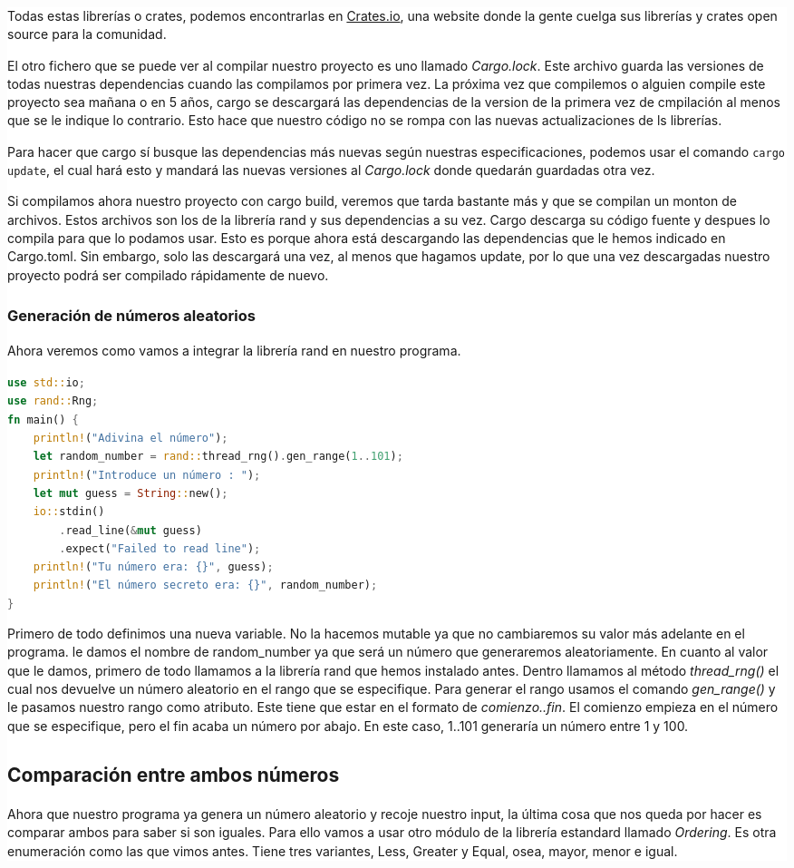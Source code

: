 Todas estas librerías o crates, podemos encontrarlas en [Crates.io](Crates.io), una website donde la gente cuelga sus librerías y crates open source para la comunidad.

El otro fichero que se puede ver al compilar nuestro proyecto es uno llamado *Cargo.lock*. Este archivo guarda las versiones de todas nuestras dependencias cuando las compilamos por primera vez. La próxima vez que compilemos o alguien compile este proyecto sea mañana o en 5 años, cargo se descargará las dependencias de la version de la primera vez de cmpilación al menos que se le indique lo contrario. Esto hace que nuestro código no se rompa con las nuevas actualizaciones de ls librerías. 

Para hacer que cargo sí busque las dependencias más nuevas según nuestras especificaciones, podemos usar el comando `cargo update`, el cual hará esto y mandará las nuevas versiones al *Cargo.lock* donde quedarán guardadas otra vez.

Si compilamos ahora nuestro proyecto con cargo build, veremos que tarda bastante más y que se compilan un monton de archivos. Estos archivos son los de la librería rand y sus dependencias a su vez. Cargo descarga su código fuente y despues lo compila para que lo podamos usar. Esto es porque ahora está descargando las dependencias que le hemos indicado en Cargo.toml. Sin embargo, solo las descargará una vez, al menos que hagamos update, por lo que una vez descargadas nuestro proyecto podrá ser compilado rápidamente de nuevo. 

### Generación de números aleatorios

Ahora veremos como vamos a integrar la librería rand en nuestro programa. 

```rust
use std::io;
use rand::Rng;
fn main() {
    println!("Adivina el número");
    let random_number = rand::thread_rng().gen_range(1..101);
    println!("Introduce un número : ");
    let mut guess = String::new();
    io::stdin()
        .read_line(&mut guess)
        .expect("Failed to read line");
    println!("Tu número era: {}", guess);
    println!("El número secreto era: {}", random_number);
}
```

Primero de todo definimos una nueva variable. No la hacemos mutable ya que no cambiaremos su valor más adelante en el programa. le damos el nombre de random_number ya que será un número que generaremos aleatoriamente. En cuanto al valor que le damos, primero de todo llamamos a la librería rand que hemos instalado antes. Dentro llamamos al método *thread_rng()* el cual nos devuelve un número aleatorio en el rango que se especifique. Para generar el rango usamos el comando *gen_range()* y le pasamos nuestro rango como atributo. Este tiene que estar en el formato de *comienzo..fin*. El comienzo empieza en el número que se especifique, pero el fin acaba un número por abajo. En este caso, 1..101 generaría un número entre 1 y 100.

## Comparación entre ambos números

Ahora que nuestro programa ya genera un número aleatorio y recoje nuestro input, la última cosa que nos queda por hacer es comparar ambos para saber si son iguales. Para ello vamos a usar otro módulo de la librería estandard llamado *Ordering*. Es otra enumeración como las que vimos antes. Tiene tres variantes, Less, Greater y Equal, osea, mayor, menor e igual. 
